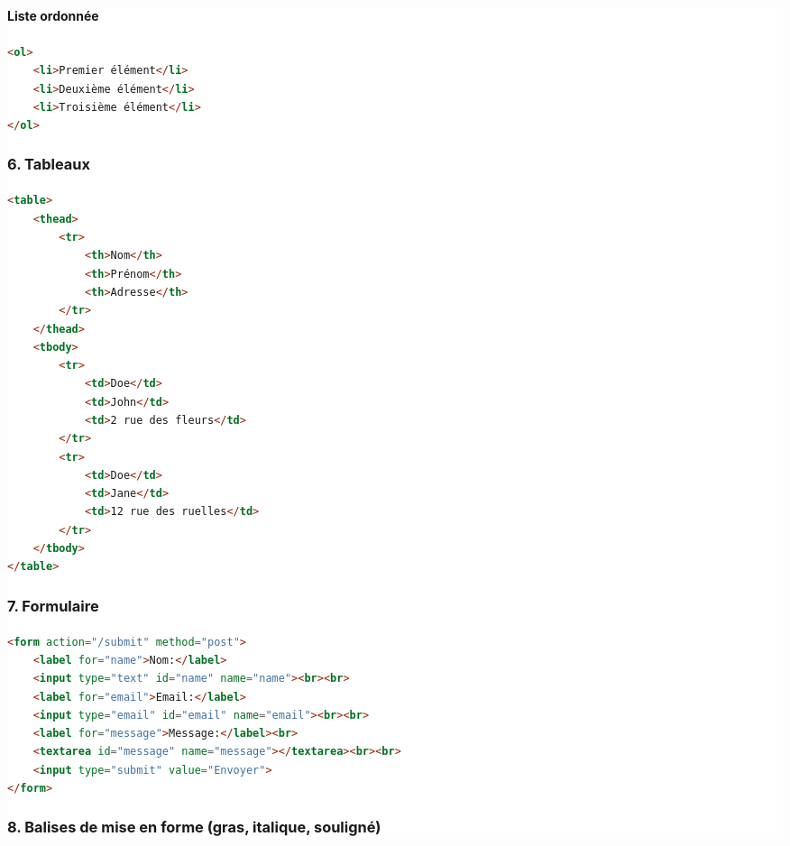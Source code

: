 #### Liste ordonnée


```html
<ol>
    <li>Premier élément</li>
    <li>Deuxième élément</li>
    <li>Troisième élément</li>
</ol>
```

### 6. **Tableaux**


```html
<table>
	<thead>
		<tr>
			<th>Nom</th>
			<th>Prénom</th>
			<th>Adresse</th>
		</tr>
	</thead>
	<tbody>
		<tr>
			<td>Doe</td>
			<td>John</td>
			<td>2 rue des fleurs</td>
		</tr>
		<tr>
			<td>Doe</td>
			<td>Jane</td>
			<td>12 rue des ruelles</td>
		</tr>
	</tbody>
</table>
```

### 7. **Formulaire**


```html
<form action="/submit" method="post">
    <label for="name">Nom:</label>
    <input type="text" id="name" name="name"><br><br>
    <label for="email">Email:</label>
    <input type="email" id="email" name="email"><br><br>
    <label for="message">Message:</label><br>
    <textarea id="message" name="message"></textarea><br><br>
    <input type="submit" value="Envoyer">
</form>
```

### 8. **Balises de mise en forme (gras, italique, souligné)**
